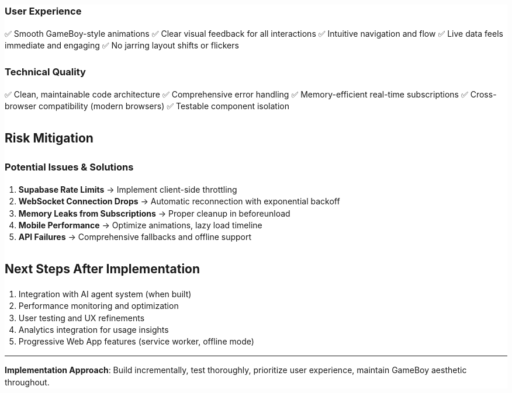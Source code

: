 ### User Experience
✅ Smooth GameBoy-style animations
✅ Clear visual feedback for all interactions
✅ Intuitive navigation and flow
✅ Live data feels immediate and engaging
✅ No jarring layout shifts or flickers

### Technical Quality
✅ Clean, maintainable code architecture
✅ Comprehensive error handling
✅ Memory-efficient real-time subscriptions
✅ Cross-browser compatibility (modern browsers)
✅ Testable component isolation

## Risk Mitigation

### Potential Issues & Solutions
1. **Supabase Rate Limits** → Implement client-side throttling
2. **WebSocket Connection Drops** → Automatic reconnection with exponential backoff  
3. **Memory Leaks from Subscriptions** → Proper cleanup in beforeunload
4. **Mobile Performance** → Optimize animations, lazy load timeline
5. **API Failures** → Comprehensive fallbacks and offline support

## Next Steps After Implementation
1. Integration with AI agent system (when built)
2. Performance monitoring and optimization
3. User testing and UX refinements
4. Analytics integration for usage insights
5. Progressive Web App features (service worker, offline mode)

---

**Implementation Approach**: Build incrementally, test thoroughly, prioritize user experience, maintain GameBoy aesthetic throughout.